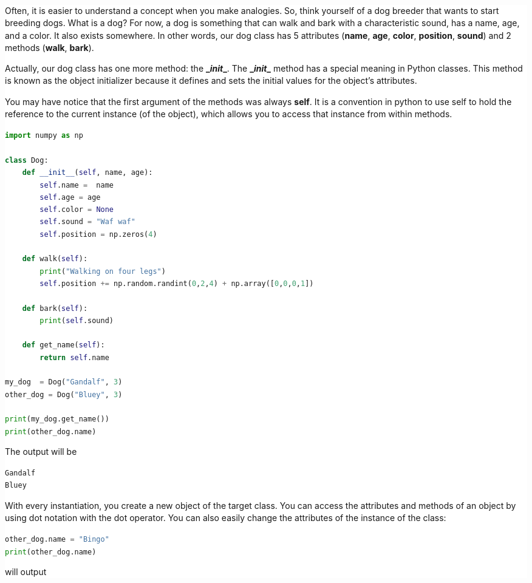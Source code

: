 Often, it is easier to understand a concept when you make analogies. So, think yourself of a dog breeder that wants to start breeding dogs. What is a dog? For now, a dog is something that can walk and bark with a characteristic sound, has a name, age, and a color. It also exists somewhere. In other words, our dog class has 5 attributes (**name**, **age**, **color**, **position**, **sound**) and 2 methods (**walk**, **bark**).

Actually, our dog class has one more method: the **\__init__**. The **\__init__** method has a special meaning in Python classes. This method is known as the object initializer because it defines and sets the initial values for the object’s attributes. 

You may have notice that the first argument of the methods was always **self**. It is a convention in python to use self to hold the reference to the current instance (of the object), which allows you to access that instance from within methods.


``` py
import numpy as np

class Dog:
    def __init__(self, name, age):
        self.name =  name
        self.age = age
        self.color = None
        self.sound = "Waf waf"
        self.position = np.zeros(4)
        
    def walk(self):
        print("Walking on four legs")
        self.position += np.random.randint(0,2,4) + np.array([0,0,0,1])
        
    def bark(self):
        print(self.sound)
        
    def get_name(self):
        return self.name

my_dog  = Dog("Gandalf", 3)
other_dog = Dog("Bluey", 3)

print(my_dog.get_name())
print(other_dog.name)
```

The output will be

```
Gandalf
Bluey
```
With every instantiation, you create a new object of the target class. You can access the attributes and methods of an object by using dot notation with the dot operator. You can also easily change the attributes of the instance of the class:

``` py
other_dog.name = "Bingo"
print(other_dog.name)
```
will output

